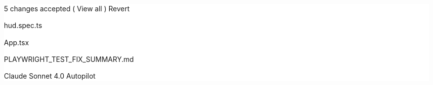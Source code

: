 
5 changes accepted
(
View all
)
Revert


hud.spec.ts

App.tsx

PLAYWRIGHT_TEST_FIX_SUMMARY.md






Claude Sonnet 4.0
Autopilot
